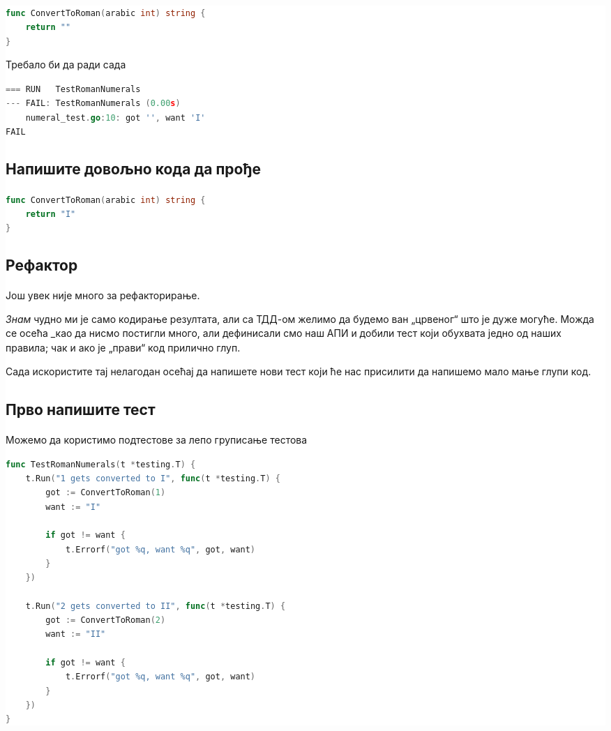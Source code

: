 ```go
func ConvertToRoman(arabic int) string {
	return ""
}
```

Требало би да ради сада

```go
=== RUN   TestRomanNumerals
--- FAIL: TestRomanNumerals (0.00s)
    numeral_test.go:10: got '', want 'I'
FAIL
```

## Напишите довољно кода да прође

```go
func ConvertToRoman(arabic int) string {
	return "I"
}
```

## Рефактор

Још увек није много за рефакторирање.

_Знам_ чудно ми је само кодирање резултата, али са ТДД-ом желимо да будемо ван „црвеног“ што је дуже могуће. Можда се осећа _као да нисмо постигли много, али дефинисали смо наш АПИ и добили тест који обухвата једно од наших правила; чак и ако је „прави“ код прилично глуп.

Сада искористите тај нелагодан осећај да напишете нови тест који ће нас присилити да напишемо мало мање глупи код.

## Прво напишите тест

Можемо да користимо подтестове за лепо груписање тестова

```go
func TestRomanNumerals(t *testing.T) {
	t.Run("1 gets converted to I", func(t *testing.T) {
		got := ConvertToRoman(1)
		want := "I"

		if got != want {
			t.Errorf("got %q, want %q", got, want)
		}
	})

	t.Run("2 gets converted to II", func(t *testing.T) {
		got := ConvertToRoman(2)
		want := "II"

		if got != want {
			t.Errorf("got %q, want %q", got, want)
		}
	})
}
```

